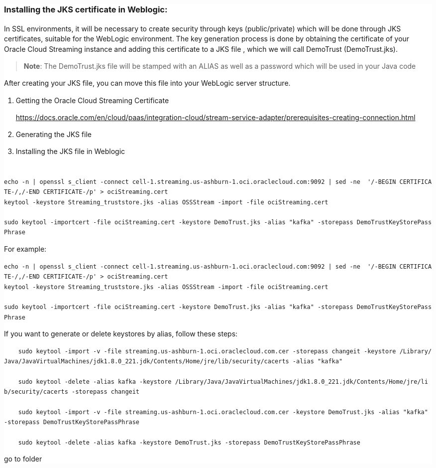 ### Installing the JKS certificate in Weblogic:

In SSL environments, it will be necessary to create security through keys (public/private) which will be done through JKS certificates, suitable for the WebLogic environment. The key generation process is done by obtaining the certificate of your Oracle Cloud Streaming instance and adding this certificate to a JKS file , which we will call DemoTrust (DemoTrust.jks).

>**Note**:
    The DemoTrust.jks file will be stamped with an ALIAS as well as a password
    which will be used in your Java code

After creating your JKS file, you can move this file into your WebLogic server structure.

1. Getting the Oracle Cloud Streaming Certificate


    https://docs.oracle.com/en/cloud/paas/integration-cloud/stream-service-adapter/prerequisites-creating-connection.html

2. Generating the JKS file
3. Installing the JKS file in Weblogic

#


	echo -n | openssl s_client -connect cell-1.streaming.us-ashburn-1.oci.oraclecloud.com:9092 | sed -ne  '/-BEGIN CERTIFICATE-/,/-END CERTIFICATE-/p' > ociStreaming.cert
	keytool -keystore Streaming_truststore.jks -alias OSSStream -import -file ociStreaming.cert
	
	sudo keytool -importcert -file ociStreaming.cert -keystore DemoTrust.jks -alias "kafka" -storepass DemoTrustKeyStorePassPhrase

For example:

	echo -n | openssl s_client -connect cell-1.streaming.us-ashburn-1.oci.oraclecloud.com:9092 | sed -ne  '/-BEGIN CERTIFICATE-/,/-END CERTIFICATE-/p' > ociStreaming.cert
	keytool -keystore Streaming_truststore.jks -alias OSSStream -import -file ociStreaming.cert

	sudo keytool -importcert -file ociStreaming.cert -keystore DemoTrust.jks -alias "kafka" -storepass DemoTrustKeyStorePassPhrase

If you want to generate or delete keystores by alias, follow these steps:


```shell
    sudo keytool -import -v -file streaming.us-ashburn-1.oci.oraclecloud.com.cer -storepass changeit -keystore /Library/Java/JavaVirtualMachines/jdk1.8.0_221.jdk/Contents/Home/jre/lib/security/cacerts -alias "kafka" 

    sudo keytool -delete -alias kafka -keystore /Library/Java/JavaVirtualMachines/jdk1.8.0_221.jdk/Contents/Home/jre/lib/security/cacerts -storepass changeit

    sudo keytool -import -v -file streaming.us-ashburn-1.oci.oraclecloud.com.cer -keystore DemoTrust.jks -alias "kafka" -storepass DemoTrustKeyStorePassPhrase

    sudo keytool -delete -alias kafka -keystore DemoTrust.jks -storepass DemoTrustKeyStorePassPhrase
```
go to folder
